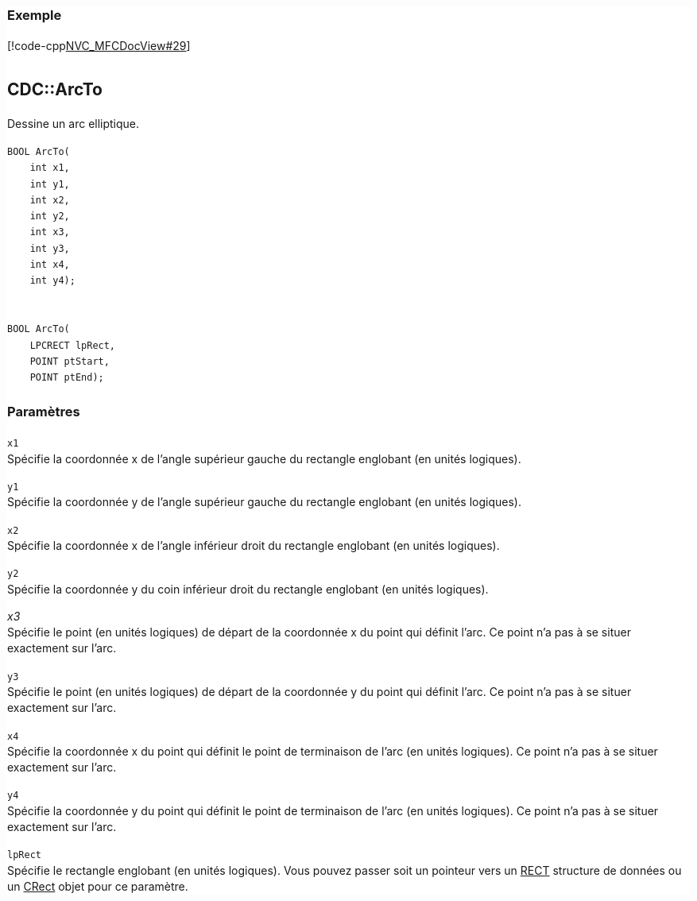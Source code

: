 ### <a name="example"></a>Exemple  
 [!code-cpp[NVC_MFCDocView#29](../../mfc/codesnippet/cpp/cdc-class_1.cpp)]  
  
##  <a name="arcto"></a>CDC::ArcTo  
 Dessine un arc elliptique.  
  
```  
BOOL ArcTo(
    int x1,  
    int y1,  
    int x2,  
    int y2,  
    int x3,  
    int y3,  
    int x4,  
    int y4);

 
BOOL ArcTo(
    LPCRECT lpRect,  
    POINT ptStart,  
    POINT ptEnd);
```  
  
### <a name="parameters"></a>Paramètres  
 `x1`  
 Spécifie la coordonnée x de l’angle supérieur gauche du rectangle englobant (en unités logiques).  
  
 `y1`  
 Spécifie la coordonnée y de l’angle supérieur gauche du rectangle englobant (en unités logiques).  
  
 `x2`  
 Spécifie la coordonnée x de l’angle inférieur droit du rectangle englobant (en unités logiques).  
  
 `y2`  
 Spécifie la coordonnée y du coin inférieur droit du rectangle englobant (en unités logiques).  
  
 *x3*  
 Spécifie le point (en unités logiques) de départ de la coordonnée x du point qui définit l’arc. Ce point n’a pas à se situer exactement sur l’arc.  
  
 `y3`  
 Spécifie le point (en unités logiques) de départ de la coordonnée y du point qui définit l’arc. Ce point n’a pas à se situer exactement sur l’arc.  
  
 `x4`  
 Spécifie la coordonnée x du point qui définit le point de terminaison de l’arc (en unités logiques). Ce point n’a pas à se situer exactement sur l’arc.  
  
 `y4`  
 Spécifie la coordonnée y du point qui définit le point de terminaison de l’arc (en unités logiques). Ce point n’a pas à se situer exactement sur l’arc.  
  
 `lpRect`  
 Spécifie le rectangle englobant (en unités logiques). Vous pouvez passer soit un pointeur vers un [RECT](../../mfc/reference/rect-structure1.md) structure de données ou un [CRect](../../atl-mfc-shared/reference/crect-class.md) objet pour ce paramètre.  
  